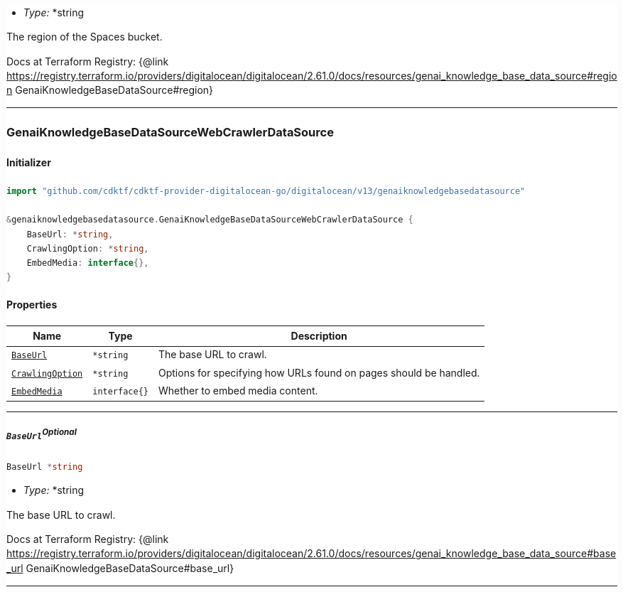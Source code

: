 - *Type:* *string

The region of the Spaces bucket.

Docs at Terraform Registry: {@link https://registry.terraform.io/providers/digitalocean/digitalocean/2.61.0/docs/resources/genai_knowledge_base_data_source#region GenaiKnowledgeBaseDataSource#region}

---

### GenaiKnowledgeBaseDataSourceWebCrawlerDataSource <a name="GenaiKnowledgeBaseDataSourceWebCrawlerDataSource" id="@cdktf/provider-digitalocean.genaiKnowledgeBaseDataSource.GenaiKnowledgeBaseDataSourceWebCrawlerDataSource"></a>

#### Initializer <a name="Initializer" id="@cdktf/provider-digitalocean.genaiKnowledgeBaseDataSource.GenaiKnowledgeBaseDataSourceWebCrawlerDataSource.Initializer"></a>

```go
import "github.com/cdktf/cdktf-provider-digitalocean-go/digitalocean/v13/genaiknowledgebasedatasource"

&genaiknowledgebasedatasource.GenaiKnowledgeBaseDataSourceWebCrawlerDataSource {
	BaseUrl: *string,
	CrawlingOption: *string,
	EmbedMedia: interface{},
}
```

#### Properties <a name="Properties" id="Properties"></a>

| **Name** | **Type** | **Description** |
| --- | --- | --- |
| <code><a href="#@cdktf/provider-digitalocean.genaiKnowledgeBaseDataSource.GenaiKnowledgeBaseDataSourceWebCrawlerDataSource.property.baseUrl">BaseUrl</a></code> | <code>*string</code> | The base URL to crawl. |
| <code><a href="#@cdktf/provider-digitalocean.genaiKnowledgeBaseDataSource.GenaiKnowledgeBaseDataSourceWebCrawlerDataSource.property.crawlingOption">CrawlingOption</a></code> | <code>*string</code> | Options for specifying how URLs found on pages should be handled. |
| <code><a href="#@cdktf/provider-digitalocean.genaiKnowledgeBaseDataSource.GenaiKnowledgeBaseDataSourceWebCrawlerDataSource.property.embedMedia">EmbedMedia</a></code> | <code>interface{}</code> | Whether to embed media content. |

---

##### `BaseUrl`<sup>Optional</sup> <a name="BaseUrl" id="@cdktf/provider-digitalocean.genaiKnowledgeBaseDataSource.GenaiKnowledgeBaseDataSourceWebCrawlerDataSource.property.baseUrl"></a>

```go
BaseUrl *string
```

- *Type:* *string

The base URL to crawl.

Docs at Terraform Registry: {@link https://registry.terraform.io/providers/digitalocean/digitalocean/2.61.0/docs/resources/genai_knowledge_base_data_source#base_url GenaiKnowledgeBaseDataSource#base_url}

---